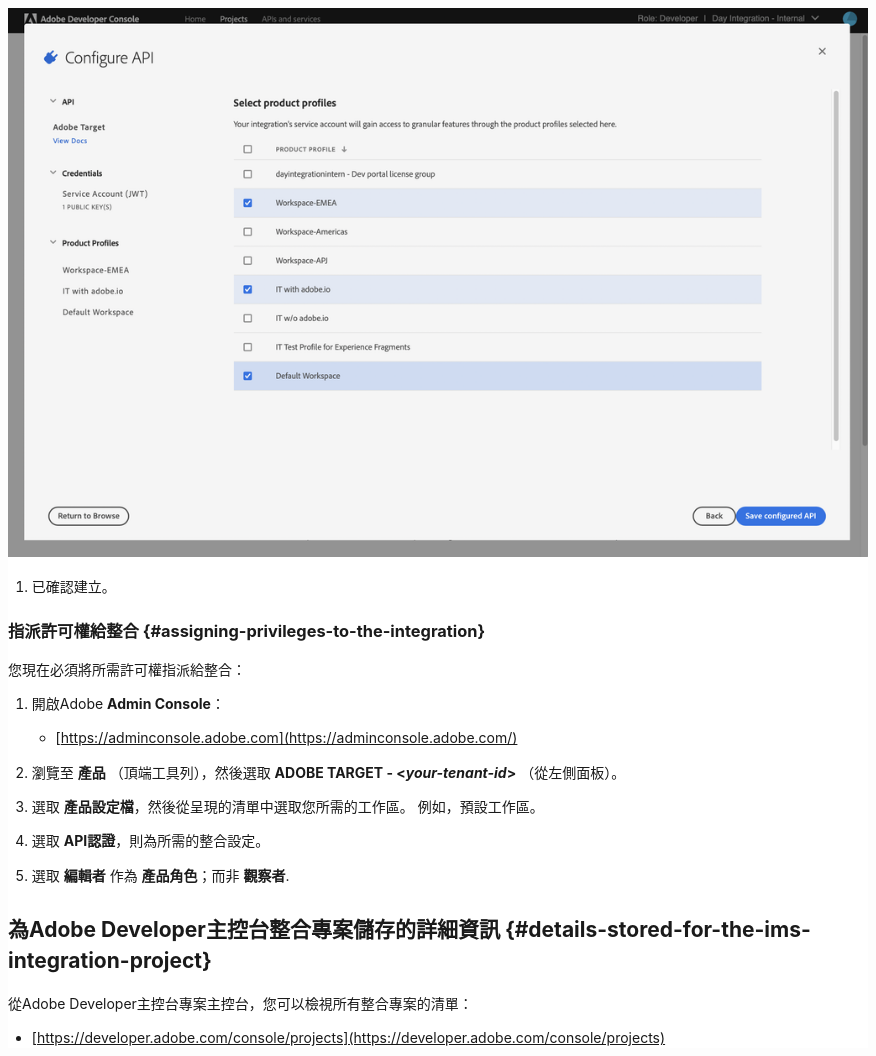    ![選取產品設定檔並儲存已設定的API](assets/integration-target-ims-16.png)

1. 已確認建立。





### 指派許可權給整合 {#assigning-privileges-to-the-integration}

您現在必須將所需許可權指派給整合：

1. 開啟Adobe **Admin Console**：

   * [https://adminconsole.adobe.com](https://adminconsole.adobe.com/)

1. 瀏覽至 **產品** （頂端工具列），然後選取 **ADOBE TARGET - &lt;*your-tenant-id*>** （從左側面板）。
1. 選取 **產品設定檔**，然後從呈現的清單中選取您所需的工作區。 例如，預設工作區。
1. 選取 **API認證**，則為所需的整合設定。
1. 選取 **編輯者** 作為 **產品角色**；而非 **觀察者**.

## 為Adobe Developer主控台整合專案儲存的詳細資訊 {#details-stored-for-the-ims-integration-project}

從Adobe Developer主控台專案主控台，您可以檢視所有整合專案的清單：

* [https://developer.adobe.com/console/projects](https://developer.adobe.com/console/projects)
